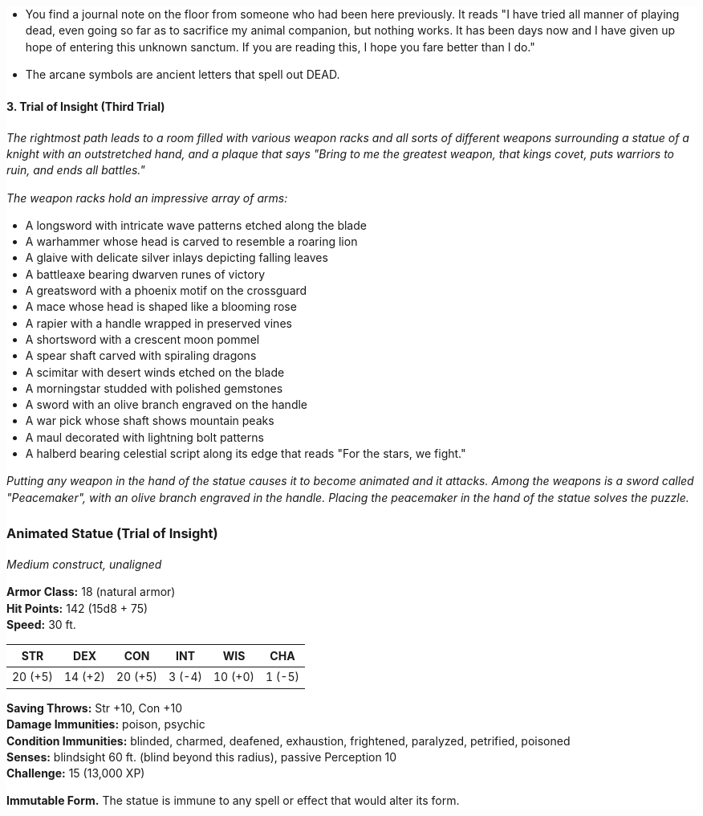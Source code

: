 - You find a journal note on the floor from someone who had been here previously. It reads "I have tried all manner of playing dead, even going so far as to sacrifice my animal companion, but nothing works. It has been days now and I have given up hope of entering this unknown sanctum. If you are reading this, I hope you fare better than I do."

- The arcane symbols are ancient letters that spell out DEAD.

#### 3. Trial of Insight (Third Trial)

*The rightmost path leads to a room filled with various weapon racks and all sorts of different weapons surrounding a statue of a knight with an outstretched hand, and a plaque that says "Bring to me the greatest weapon, that kings covet, puts warriors to ruin, and ends all battles."* 

*The weapon racks hold an impressive array of arms:*

- A longsword with intricate wave patterns etched along the blade
- A warhammer whose head is carved to resemble a roaring lion
- A glaive with delicate silver inlays depicting falling leaves
- A battleaxe bearing dwarven runes of victory
- A greatsword with a phoenix motif on the crossguard
- A mace whose head is shaped like a blooming rose
- A rapier with a handle wrapped in preserved vines
- A shortsword with a crescent moon pommel
- A spear shaft carved with spiraling dragons
- A scimitar with desert winds etched on the blade
- A morningstar studded with polished gemstones
- A sword with an olive branch engraved on the handle
- A war pick whose shaft shows mountain peaks
- A maul decorated with lightning bolt patterns
- A halberd bearing celestial script along its edge that reads "For the stars, we fight."

*Putting any weapon in the hand of the statue causes it to become animated and it attacks. Among the weapons is a sword called "Peacemaker", with an olive branch engraved in the handle. Placing the peacemaker in the hand of the statue solves the puzzle.*

### Animated Statue (Trial of Insight)

*Medium construct, unaligned*

**Armor Class:** 18 (natural armor)  
**Hit Points:** 142 (15d8 + 75)  
**Speed:** 30 ft.  

| STR     | DEX     | CON     | INT     | WIS     | CHA     |
|---------|---------|---------|---------|---------|---------|
| 20 (+5) | 14 (+2) | 20 (+5) | 3 (-4)  | 10 (+0) | 1 (-5)  |

**Saving Throws:** Str +10, Con +10  
**Damage Immunities:** poison, psychic  
**Condition Immunities:** blinded, charmed, deafened, exhaustion, frightened, paralyzed, petrified, poisoned  
**Senses:** blindsight 60 ft. (blind beyond this radius), passive Perception 10  
**Challenge:** 15 (13,000 XP)  

**Immutable Form.** The statue is immune to any spell or effect that would alter its form.

